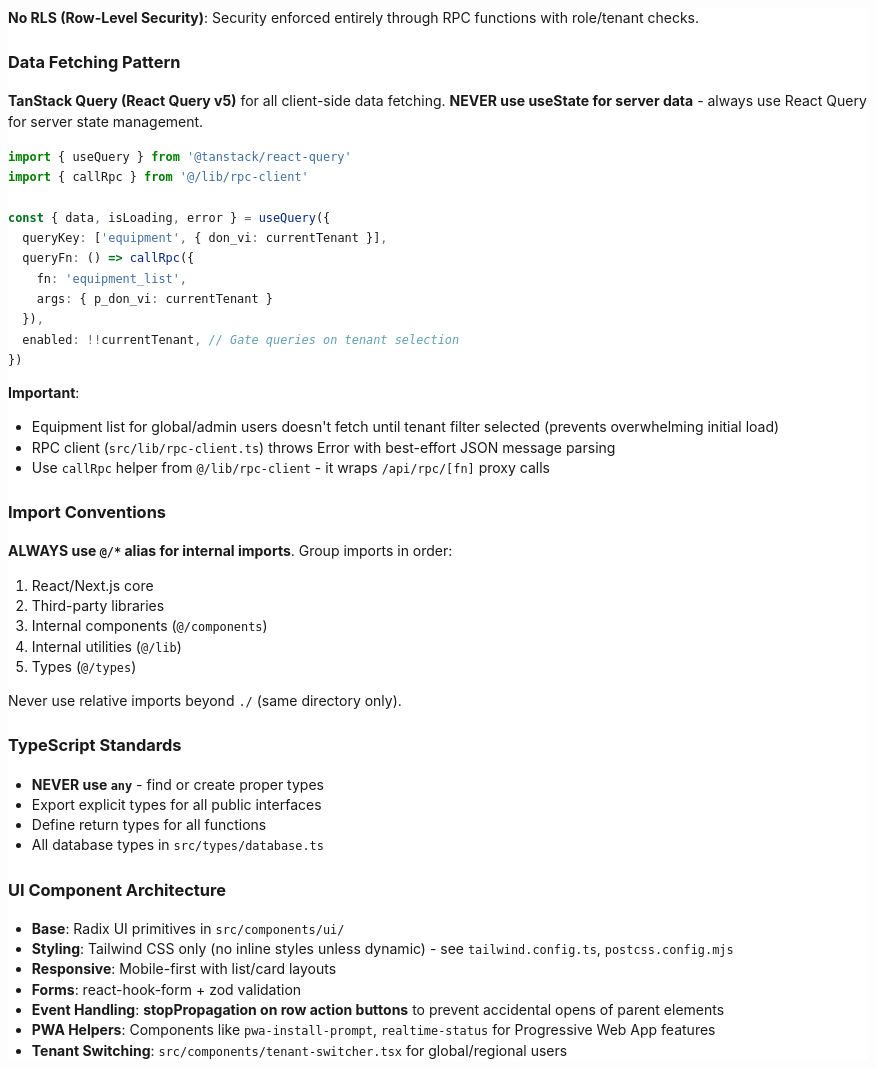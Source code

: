**No RLS (Row-Level Security)**: Security enforced entirely through RPC functions with role/tenant checks.

### Data Fetching Pattern

**TanStack Query (React Query v5)** for all client-side data fetching. **NEVER use useState for server data** - always use React Query for server state management.

```typescript
import { useQuery } from '@tanstack/react-query'
import { callRpc } from '@/lib/rpc-client'

const { data, isLoading, error } = useQuery({
  queryKey: ['equipment', { don_vi: currentTenant }],
  queryFn: () => callRpc({
    fn: 'equipment_list',
    args: { p_don_vi: currentTenant }
  }),
  enabled: !!currentTenant, // Gate queries on tenant selection
})
```

**Important**:
- Equipment list for global/admin users doesn't fetch until tenant filter selected (prevents overwhelming initial load)
- RPC client (`src/lib/rpc-client.ts`) throws Error with best-effort JSON message parsing
- Use `callRpc` helper from `@/lib/rpc-client` - it wraps `/api/rpc/[fn]` proxy calls

### Import Conventions

**ALWAYS use `@/*` alias for internal imports**. Group imports in order:
1. React/Next.js core
2. Third-party libraries
3. Internal components (`@/components`)
4. Internal utilities (`@/lib`)
5. Types (`@/types`)

Never use relative imports beyond `./` (same directory only).

### TypeScript Standards

- **NEVER use `any`** - find or create proper types
- Export explicit types for all public interfaces
- Define return types for all functions
- All database types in `src/types/database.ts`

### UI Component Architecture

- **Base**: Radix UI primitives in `src/components/ui/`
- **Styling**: Tailwind CSS only (no inline styles unless dynamic) - see `tailwind.config.ts`, `postcss.config.mjs`
- **Responsive**: Mobile-first with list/card layouts
- **Forms**: react-hook-form + zod validation
- **Event Handling**: **stopPropagation on row action buttons** to prevent accidental opens of parent elements
- **PWA Helpers**: Components like `pwa-install-prompt`, `realtime-status` for Progressive Web App features
- **Tenant Switching**: `src/components/tenant-switcher.tsx` for global/regional users
